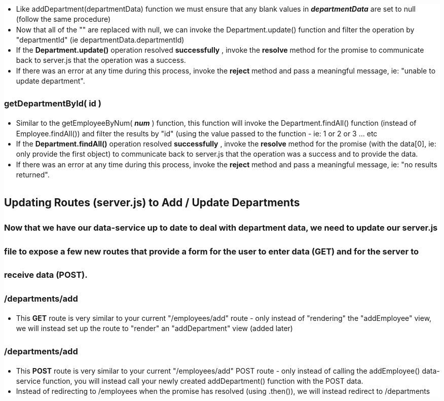 - Like addDepartment(departmentData) function we must ensure that any blank values in **_departmentData_** are
    set to null (follow the same procedure)
- Now that all of the "" are replaced with null, we can invoke the Department.update() function and filter the
    operation by "departmentId" (ie departmentData.departmentId)
- If the **Department.update()** operation resolved **successfully** , invoke the **resolve** method for the promise to
    communicate back to server.js that the operation was a success.
- If there was an error at any time during this process, invoke the **reject** method and pass a meaningful message,
    ie: "unable to update department".

### getDepartmentById( id )

- Similar to the getEmployeeByNum( **_num_** ) function, this function will invoke the Department.findAll() function
    (instead of Employee.findAll()) and filter the results by "id" (using the value passed to the function - ie: 1 or 2 or
    3 ... etc
- If the **Department.findAll()** operation resolved **successfully** , invoke the **resolve** method for the promise (with
    the data[0], ie: only provide the first object) to communicate back to server.js that the operation was a success
    and to provide the data.
- If there was an error at any time during this process, invoke the **reject** method and pass a meaningful message,
    ie: "no results returned".


## Updating Routes (server.js) to Add / Update Departments

### Now that we have our data-service up to date to deal with department data, we need to update our server.js

### file to expose a few new routes that provide a form for the user to enter data (GET) and for the server to

### receive data (POST).

### /departments/add

- This **GET** route is very similar to your current "/employees/add" route - only instead of "rendering" the
    "addEmployee" view, we will instead set up the route to "render" an "addDepartment" view (added later)

### /departments/add

- This **POST** route is very similar to your current "/employees/add" POST route - only instead of calling the
    addEmployee() data-service function, you will instead call your newly created addDepartment() function with
    the POST data.
- Instead of redirecting to /employees when the promise has resolved (using .then()), we will instead redirect to
    /departments
